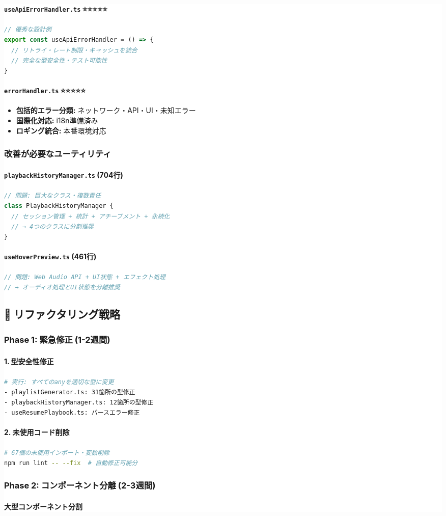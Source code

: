 #### **`useApiErrorHandler.ts`** ⭐⭐⭐⭐⭐
```typescript
// 優秀な設計例
export const useApiErrorHandler = () => {
  // リトライ・レート制限・キャッシュを統合
  // 完全な型安全性・テスト可能性
}
```

#### **`errorHandler.ts`** ⭐⭐⭐⭐⭐
- **包括的エラー分類:** ネットワーク・API・UI・未知エラー
- **国際化対応:** i18n準備済み
- **ロギング統合:** 本番環境対応

### **改善が必要なユーティリティ**

#### **`playbackHistoryManager.ts`** (704行)
```typescript
// 問題: 巨大なクラス・複数責任
class PlaybackHistoryManager {
  // セッション管理 + 統計 + アチーブメント + 永続化
  // → 4つのクラスに分割推奨
}
```

#### **`useHoverPreview.ts`** (461行)
```typescript
// 問題: Web Audio API + UI状態 + エフェクト処理
// → オーディオ処理とUI状態を分離推奨
```

## 🎯 リファクタリング戦略

### **Phase 1: 緊急修正 (1-2週間)**

#### **1. 型安全性修正**
```bash
# 実行: すべてのanyを適切な型に変更
- playlistGenerator.ts: 31箇所の型修正
- playbackHistoryManager.ts: 12箇所の型修正  
- useResumePlaybook.ts: パースエラー修正
```

#### **2. 未使用コード削除**
```bash
# 67個の未使用インポート・変数削除
npm run lint -- --fix  # 自動修正可能分
```

### **Phase 2: コンポーネント分離 (2-3週間)**

#### **大型コンポーネント分割**
